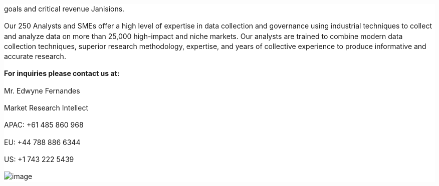 goals and critical revenue Janisions.</p><p><span class="">Our 250 Analysts and SMEs offer a high level of expertise in data collection and governance using industrial techniques to collect and analyze data on more than 25,000 high-impact and niche markets. Our analysts are trained to combine modern data collection techniques, superior research methodology, expertise, and years of collective experience to produce informative and accurate research.</span></p><p><strong>For inquiries please contact us at:</strong></p><p>Mr. Edwyne Fernandes</p><p>Market Research Intellect</p><p>APAC: +61 485 860 968</p><p>EU: +44 788 886 6344</p><p>US: +1 743 222 5439</p>
![image](https://github.com/user-attachments/assets/ea1f54a6-84bd-4cec-b64c-cdcc8698d3fd)
